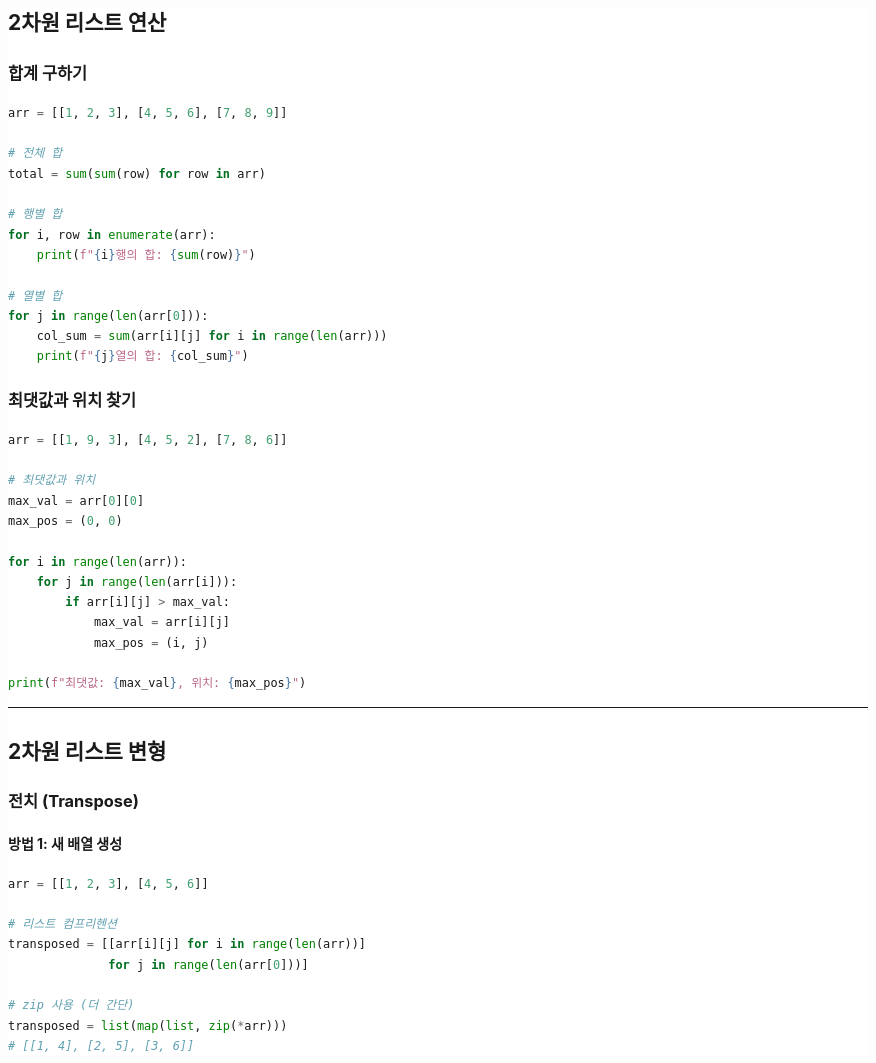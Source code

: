 
## 2차원 리스트 연산

### 합계 구하기
```python
arr = [[1, 2, 3], [4, 5, 6], [7, 8, 9]]

# 전체 합
total = sum(sum(row) for row in arr)

# 행별 합
for i, row in enumerate(arr):
    print(f"{i}행의 합: {sum(row)}")

# 열별 합
for j in range(len(arr[0])):
    col_sum = sum(arr[i][j] for i in range(len(arr)))
    print(f"{j}열의 합: {col_sum}")
```

### 최댓값과 위치 찾기
```python
arr = [[1, 9, 3], [4, 5, 2], [7, 8, 6]]

# 최댓값과 위치
max_val = arr[0][0]
max_pos = (0, 0)

for i in range(len(arr)):
    for j in range(len(arr[i])):
        if arr[i][j] > max_val:
            max_val = arr[i][j]
            max_pos = (i, j)

print(f"최댓값: {max_val}, 위치: {max_pos}")
```

---


## 2차원 리스트 변형

### 전치 (Transpose)

#### 방법 1: 새 배열 생성
```python
arr = [[1, 2, 3], [4, 5, 6]]

# 리스트 컴프리헨션
transposed = [[arr[i][j] for i in range(len(arr))] 
              for j in range(len(arr[0]))]

# zip 사용 (더 간단)
transposed = list(map(list, zip(*arr)))
# [[1, 4], [2, 5], [3, 6]]
```
